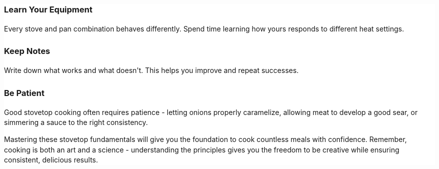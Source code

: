 ### Learn Your Equipment
Every stove and pan combination behaves differently. Spend time learning how yours responds to different heat settings.

### Keep Notes
Write down what works and what doesn't. This helps you improve and repeat successes.

### Be Patient
Good stovetop cooking often requires patience - letting onions properly caramelize, allowing meat to develop a good sear, or simmering a sauce to the right consistency.

Mastering these stovetop fundamentals will give you the foundation to cook countless meals with confidence. Remember, cooking is both an art and a science - understanding the principles gives you the freedom to be creative while ensuring consistent, delicious results.
